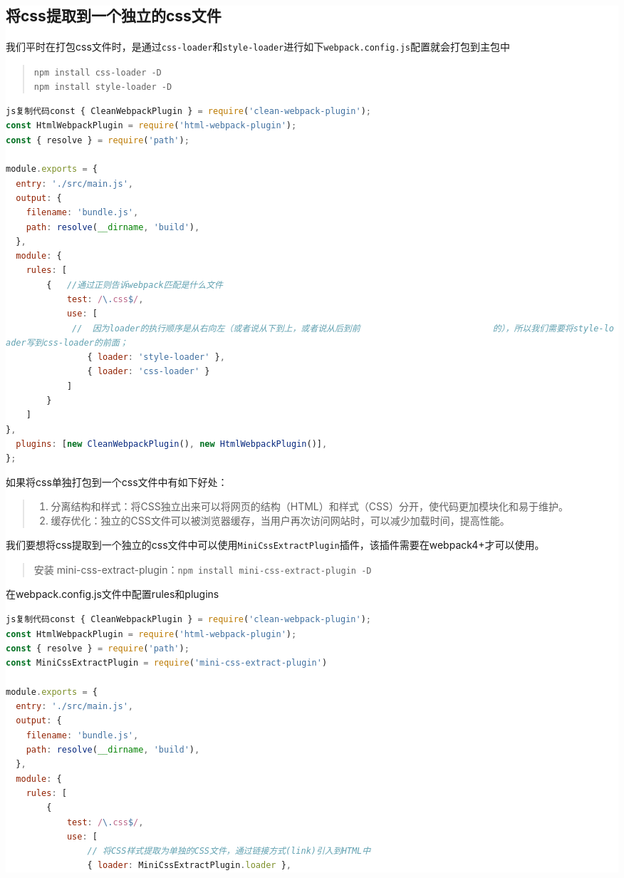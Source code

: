 ## 将css提取到一个独立的css文件

我们平时在打包css文件时，是通过`css-loader`和`style-loader`进行如下`webpack.config.js`配置就会打包到主包中

> ```
> npm install css-loader -D
> npm install style-loader -D
> ```

```js
js复制代码const { CleanWebpackPlugin } = require('clean-webpack-plugin');
const HtmlWebpackPlugin = require('html-webpack-plugin');
const { resolve } = require('path');

module.exports = {
  entry: './src/main.js',
  output: {
    filename: 'bundle.js',
    path: resolve(__dirname, 'build'),
  },
  module: {
    rules: [
        {	//通过正则告诉webpack匹配是什么文件
            test: /\.css$/,
            use: [
             //  因为loader的执行顺序是从右向左（或者说从下到上，或者说从后到前							 的），所以我们需要将style-loader写到css-loader的前面；
                { loader: 'style-loader' },
                { loader: 'css-loader' }
            ]
        }
    ]
},
  plugins: [new CleanWebpackPlugin(), new HtmlWebpackPlugin()],
};
```

如果将css单独打包到一个css文件中有如下好处：

> 1. 分离结构和样式：将CSS独立出来可以将网页的结构（HTML）和样式（CSS）分开，使代码更加模块化和易于维护。
> 2. 缓存优化：独立的CSS文件可以被浏览器缓存，当用户再次访问网站时，可以减少加载时间，提高性能。

我们要想将css提取到一个独立的css文件中可以使用`MiniCssExtractPlugin`插件，该插件需要在webpack4+才可以使用。

> 安装 mini-css-extract-plugin：`npm install mini-css-extract-plugin -D`

在webpack.config.js文件中配置rules和plugins

```js
js复制代码const { CleanWebpackPlugin } = require('clean-webpack-plugin');
const HtmlWebpackPlugin = require('html-webpack-plugin');
const { resolve } = require('path');
const MiniCssExtractPlugin = require('mini-css-extract-plugin')

module.exports = {
  entry: './src/main.js',
  output: {
    filename: 'bundle.js',
    path: resolve(__dirname, 'build'),
  },
  module: {
    rules: [
        {
            test: /\.css$/,
            use: [
                // 将CSS样式提取为单独的CSS文件，通过链接方式(link)引入到HTML中
                { loader: MiniCssExtractPlugin.loader },  
```